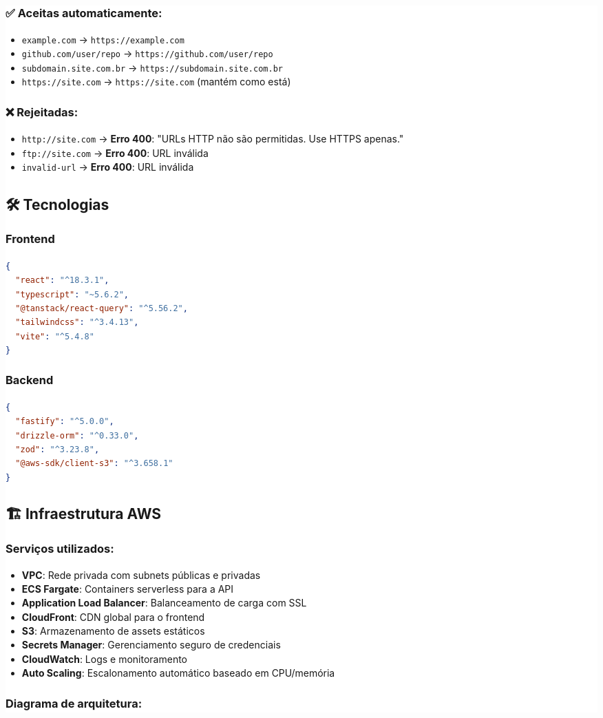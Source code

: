 ### ✅ Aceitas automaticamente:

- `example.com` → `https://example.com`
- `github.com/user/repo` → `https://github.com/user/repo`
- `subdomain.site.com.br` → `https://subdomain.site.com.br`
- `https://site.com` → `https://site.com` (mantém como está)

### ❌ Rejeitadas:

- `http://site.com` → **Erro 400**: "URLs HTTP não são permitidas. Use HTTPS apenas."
- `ftp://site.com` → **Erro 400**: URL inválida
- `invalid-url` → **Erro 400**: URL inválida

## 🛠️ Tecnologias

### Frontend

```json
{
  "react": "^18.3.1",
  "typescript": "~5.6.2",
  "@tanstack/react-query": "^5.56.2",
  "tailwindcss": "^3.4.13",
  "vite": "^5.4.8"
}
```

### Backend

```json
{
  "fastify": "^5.0.0",
  "drizzle-orm": "^0.33.0",
  "zod": "^3.23.8",
  "@aws-sdk/client-s3": "^3.658.1"
}
```

## 🏗️ Infraestrutura AWS

### Serviços utilizados:

- **VPC**: Rede privada com subnets públicas e privadas
- **ECS Fargate**: Containers serverless para a API
- **Application Load Balancer**: Balanceamento de carga com SSL
- **CloudFront**: CDN global para o frontend
- **S3**: Armazenamento de assets estáticos
- **Secrets Manager**: Gerenciamento seguro de credenciais
- **CloudWatch**: Logs e monitoramento
- **Auto Scaling**: Escalonamento automático baseado em CPU/memória

### Diagrama de arquitetura:
